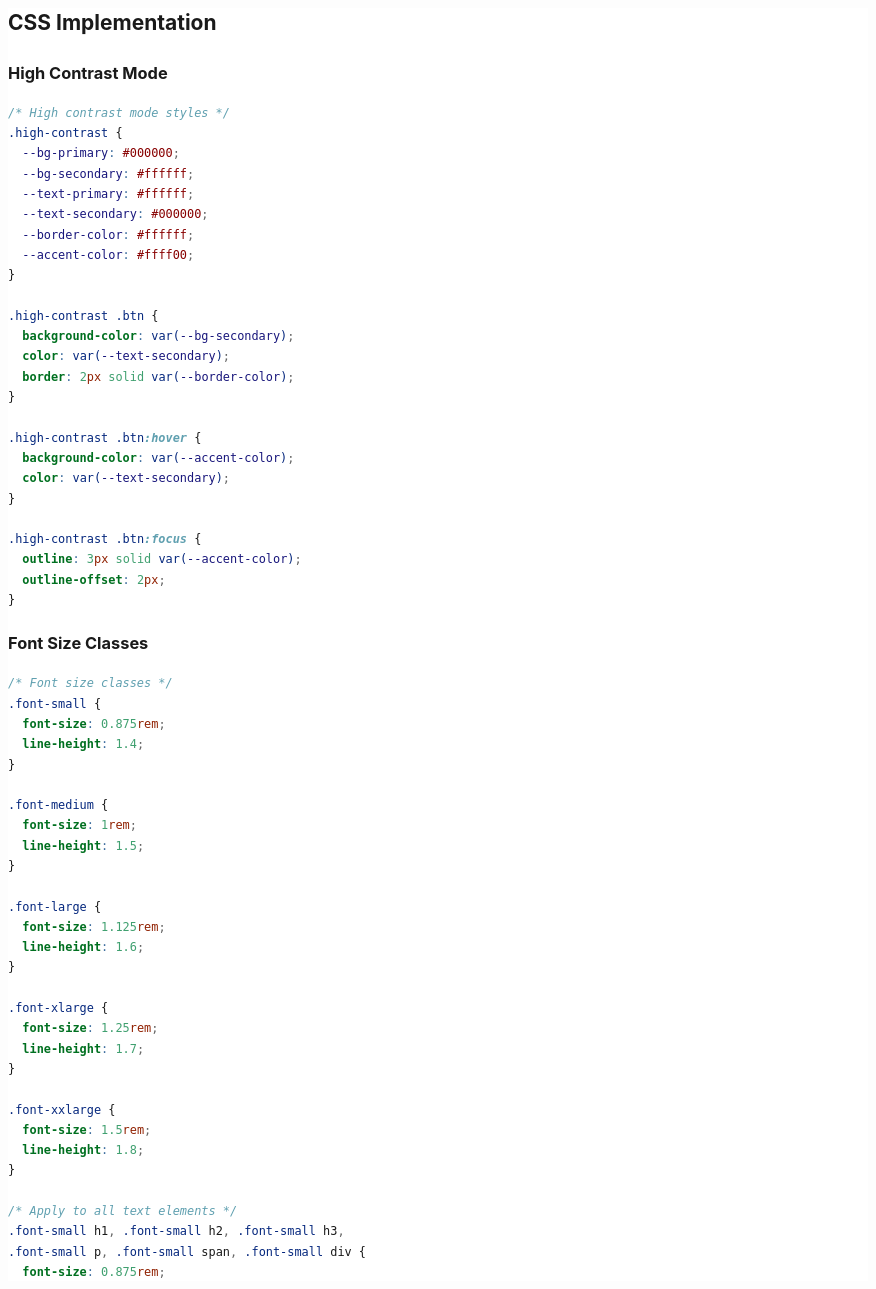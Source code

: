 ## **CSS Implementation**

### **High Contrast Mode**
```css
/* High contrast mode styles */
.high-contrast {
  --bg-primary: #000000;
  --bg-secondary: #ffffff;
  --text-primary: #ffffff;
  --text-secondary: #000000;
  --border-color: #ffffff;
  --accent-color: #ffff00;
}

.high-contrast .btn {
  background-color: var(--bg-secondary);
  color: var(--text-secondary);
  border: 2px solid var(--border-color);
}

.high-contrast .btn:hover {
  background-color: var(--accent-color);
  color: var(--text-secondary);
}

.high-contrast .btn:focus {
  outline: 3px solid var(--accent-color);
  outline-offset: 2px;
}
```

### **Font Size Classes**
```css
/* Font size classes */
.font-small { 
  font-size: 0.875rem; 
  line-height: 1.4;
}

.font-medium { 
  font-size: 1rem; 
  line-height: 1.5;
}

.font-large { 
  font-size: 1.125rem; 
  line-height: 1.6;
}

.font-xlarge { 
  font-size: 1.25rem; 
  line-height: 1.7;
}

.font-xxlarge { 
  font-size: 1.5rem; 
  line-height: 1.8;
}

/* Apply to all text elements */
.font-small h1, .font-small h2, .font-small h3,
.font-small p, .font-small span, .font-small div {
  font-size: 0.875rem;
```